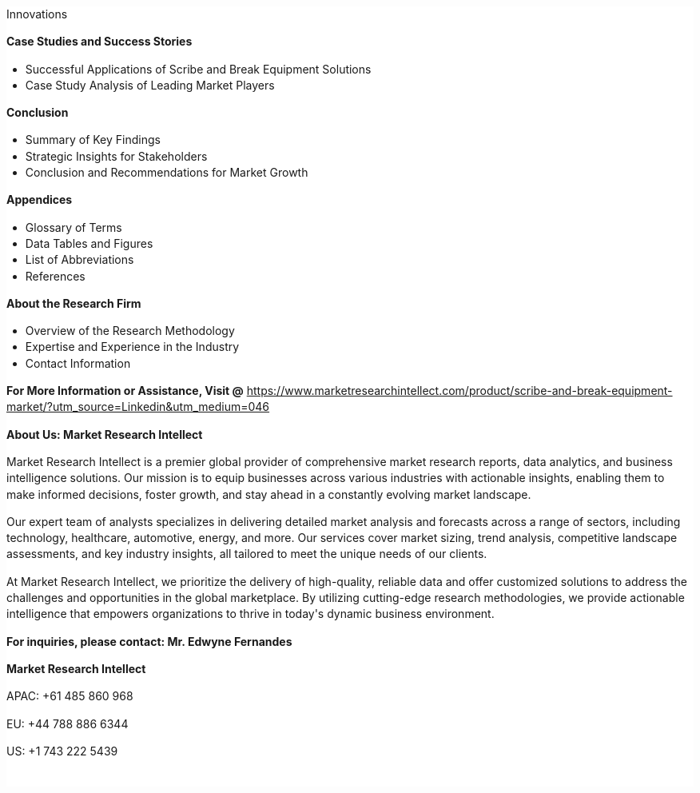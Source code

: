 Innovations</li></ul><p><strong>Case Studies and Success Stories</strong></p><ul><li>Successful Applications of Scribe and Break Equipment Solutions</li><li>Case Study Analysis of Leading Market Players</li></ul><p><strong>Conclusion</strong></p><ul><li>Summary of Key Findings</li><li>Strategic Insights for Stakeholders</li><li>Conclusion and Recommendations for Market Growth</li></ul><p><strong>Appendices</strong></p><ul><li>Glossary of Terms</li><li>Data Tables and Figures</li><li>List of Abbreviations</li><li>References</li></ul><p><strong>About the Research Firm</strong></p><ul><li>Overview of the Research Methodology</li><li>Expertise and Experience in the Industry</li><li>Contact Information</li></ul></div><div class="article-main__content" data-test-id="publishing-text-block"><p><span class="font-[700]"><strong>For More Information or Assistance, Visit @</strong>&nbsp;<a href="https://www.marketresearchintellect.com/product/scribe-and-break-equipment-market/?utm_source=Linkedin&utm_medium=046">https://www.marketresearchintellect.com/product/scribe-and-break-equipment-market/?utm_source=Linkedin&utm_medium=046</a></span></p><p><strong>About Us: Market Research Intellect</strong></p><p>Market Research Intellect is a premier global provider of comprehensive market research reports, data analytics, and business intelligence solutions. Our mission is to equip businesses across various industries with actionable insights, enabling them to make informed decisions, foster growth, and stay ahead in a constantly evolving market landscape.</p><p>Our expert team of analysts specializes in delivering detailed market analysis and forecasts across a range of sectors, including technology, healthcare, automotive, energy, and more. Our services cover market sizing, trend analysis, competitive landscape assessments, and key industry insights, all tailored to meet the unique needs of our clients.</p><p>At Market Research Intellect, we prioritize the delivery of high-quality, reliable data and offer customized solutions to address the challenges and opportunities in the global marketplace. By utilizing cutting-edge research methodologies, we provide actionable intelligence that empowers organizations to thrive in today's dynamic business environment.</p><p><strong>For inquiries, please contact: Mr. Edwyne Fernandes</strong></p><p><strong>Market Research Intellect</strong></p><p>APAC: +61 485 860 968</p><p>EU: +44 788 886 6344</p><p>US: +1 743 222 5439</p></div><div class="article-main__content" data-test-id="publishing-text-block">&nbsp;</div>
